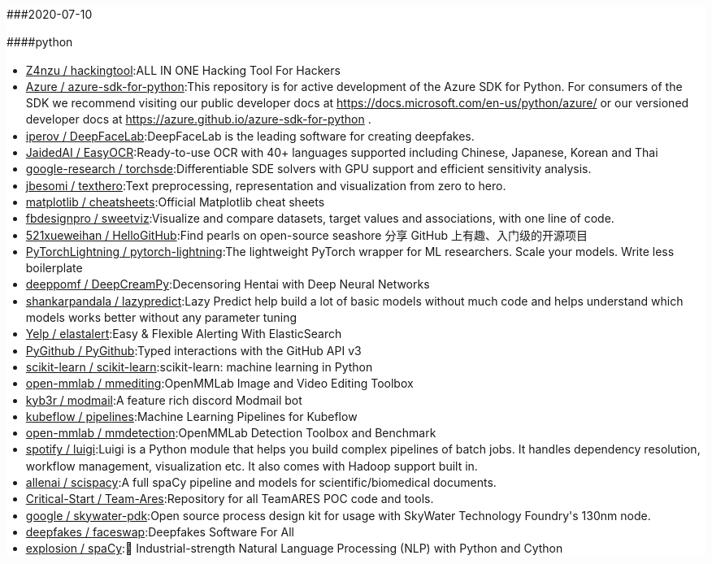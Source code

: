 ###2020-07-10

####python
* [Z4nzu / hackingtool](https://github.com/Z4nzu/hackingtool):ALL IN ONE Hacking Tool For Hackers
* [Azure / azure-sdk-for-python](https://github.com/Azure/azure-sdk-for-python):This repository is for active development of the Azure SDK for Python. For consumers of the SDK we recommend visiting our public developer docs at https://docs.microsoft.com/en-us/python/azure/ or our versioned developer docs at https://azure.github.io/azure-sdk-for-python .
* [iperov / DeepFaceLab](https://github.com/iperov/DeepFaceLab):DeepFaceLab is the leading software for creating deepfakes.
* [JaidedAI / EasyOCR](https://github.com/JaidedAI/EasyOCR):Ready-to-use OCR with 40+ languages supported including Chinese, Japanese, Korean and Thai
* [google-research / torchsde](https://github.com/google-research/torchsde):Differentiable SDE solvers with GPU support and efficient sensitivity analysis.
* [jbesomi / texthero](https://github.com/jbesomi/texthero):Text preprocessing, representation and visualization from zero to hero.
* [matplotlib / cheatsheets](https://github.com/matplotlib/cheatsheets):Official Matplotlib cheat sheets
* [fbdesignpro / sweetviz](https://github.com/fbdesignpro/sweetviz):Visualize and compare datasets, target values and associations, with one line of code.
* [521xueweihan / HelloGitHub](https://github.com/521xueweihan/HelloGitHub):Find pearls on open-source seashore 分享 GitHub 上有趣、入门级的开源项目
* [PyTorchLightning / pytorch-lightning](https://github.com/PyTorchLightning/pytorch-lightning):The lightweight PyTorch wrapper for ML researchers. Scale your models. Write less boilerplate
* [deeppomf / DeepCreamPy](https://github.com/deeppomf/DeepCreamPy):Decensoring Hentai with Deep Neural Networks
* [shankarpandala / lazypredict](https://github.com/shankarpandala/lazypredict):Lazy Predict help build a lot of basic models without much code and helps understand which models works better without any parameter tuning
* [Yelp / elastalert](https://github.com/Yelp/elastalert):Easy & Flexible Alerting With ElasticSearch
* [PyGithub / PyGithub](https://github.com/PyGithub/PyGithub):Typed interactions with the GitHub API v3
* [scikit-learn / scikit-learn](https://github.com/scikit-learn/scikit-learn):scikit-learn: machine learning in Python
* [open-mmlab / mmediting](https://github.com/open-mmlab/mmediting):OpenMMLab Image and Video Editing Toolbox
* [kyb3r / modmail](https://github.com/kyb3r/modmail):A feature rich discord Modmail bot
* [kubeflow / pipelines](https://github.com/kubeflow/pipelines):Machine Learning Pipelines for Kubeflow
* [open-mmlab / mmdetection](https://github.com/open-mmlab/mmdetection):OpenMMLab Detection Toolbox and Benchmark
* [spotify / luigi](https://github.com/spotify/luigi):Luigi is a Python module that helps you build complex pipelines of batch jobs. It handles dependency resolution, workflow management, visualization etc. It also comes with Hadoop support built in.
* [allenai / scispacy](https://github.com/allenai/scispacy):A full spaCy pipeline and models for scientific/biomedical documents.
* [Critical-Start / Team-Ares](https://github.com/Critical-Start/Team-Ares):Repository for all TeamARES POC code and tools.
* [google / skywater-pdk](https://github.com/google/skywater-pdk):Open source process design kit for usage with SkyWater Technology Foundry's 130nm node.
* [deepfakes / faceswap](https://github.com/deepfakes/faceswap):Deepfakes Software For All
* [explosion / spaCy](https://github.com/explosion/spaCy):💫 Industrial-strength Natural Language Processing (NLP) with Python and Cython
